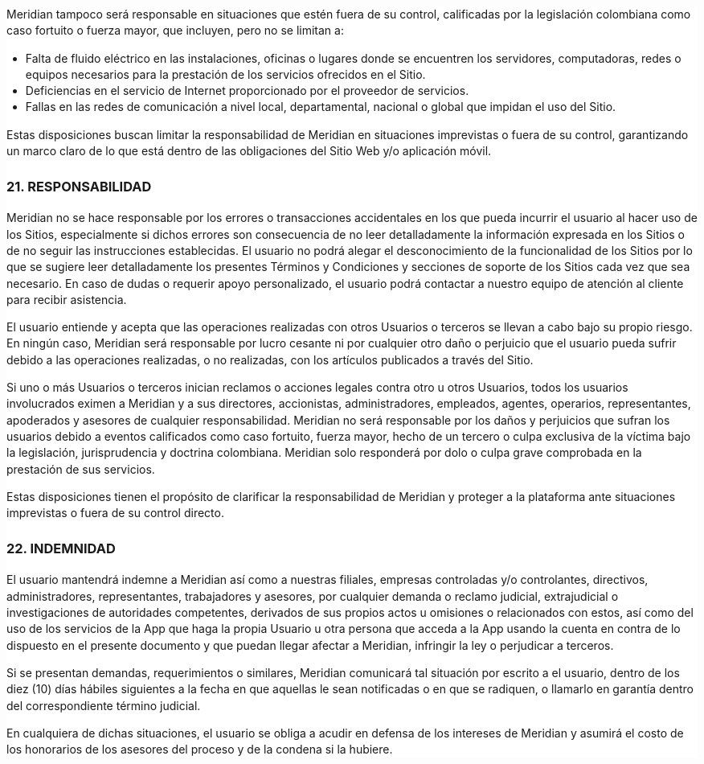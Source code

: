 Meridian tampoco será responsable en situaciones que estén fuera de su control, calificadas por la legislación colombiana como caso fortuito o fuerza mayor, que incluyen, pero no se limitan a:

-   Falta de fluido eléctrico en las instalaciones, oficinas o lugares donde se encuentren los servidores, computadoras, redes o equipos necesarios para la prestación de los servicios ofrecidos en el Sitio.
-   Deficiencias en el servicio de Internet proporcionado por el proveedor de servicios.
-   Fallas en las redes de comunicación a nivel local, departamental, nacional o global que impidan el uso del Sitio.

Estas disposiciones buscan limitar la responsabilidad de Meridian en situaciones imprevistas o fuera de su control, garantizando un marco claro de lo que está dentro de las obligaciones del Sitio Web y/o aplicación móvil.

### 21. RESPONSABILIDAD

Meridian no se hace responsable por los errores o transacciones accidentales en los que pueda incurrir el usuario al hacer uso de los Sitios, especialmente si dichos errores son consecuencia de no leer detalladamente la información expresada en los Sitios o de no seguir las instrucciones establecidas. El usuario no podrá alegar el desconocimiento de la funcionalidad de los Sitios por lo que se sugiere leer detalladamente los presentes Términos y Condiciones y secciones de soporte de los Sitios cada vez que sea necesario. En caso de dudas o requerir apoyo personalizado, el usuario podrá contactar a nuestro equipo de atención al cliente para recibir asistencia.

El usuario entiende y acepta que las operaciones realizadas con otros Usuarios o terceros se llevan a cabo bajo su propio riesgo. En ningún caso, Meridian será responsable por lucro cesante ni por cualquier otro daño o perjuicio que el usuario pueda sufrir debido a las operaciones realizadas, o no realizadas, con los artículos publicados a través del Sitio.

Si uno o más Usuarios o terceros inician reclamos o acciones legales contra otro u otros Usuarios, todos los usuarios involucrados eximen a Meridian y a sus directores, accionistas, administradores, empleados, agentes, operarios, representantes, apoderados y asesores de cualquier responsabilidad. Meridian no será responsable por los daños y perjuicios que sufran los usuarios debido a eventos calificados como caso fortuito, fuerza mayor, hecho de un tercero o culpa exclusiva de la víctima bajo la legislación, jurisprudencia y doctrina colombiana. Meridian solo responderá por dolo o culpa grave comprobada en la prestación de sus servicios.

Estas disposiciones tienen el propósito de clarificar la responsabilidad de Meridian y proteger a la plataforma ante situaciones imprevistas o fuera de su control directo.

### 22. INDEMNIDAD

El usuario mantendrá indemne a Meridian así como a nuestras filiales, empresas controladas y/o controlantes, directivos, administradores, representantes, trabajadores y asesores, por cualquier demanda o reclamo judicial, extrajudicial o investigaciones de autoridades competentes, derivados de sus propios actos u omisiones o relacionados con estos, así como del uso de los servicios de la App que haga la propia Usuario u otra persona que acceda a la App usando la cuenta en contra de lo dispuesto en el presente documento y que puedan llegar afectar a Meridian, infringir la ley o perjudicar a terceros.

Si se presentan demandas, requerimientos o similares, Meridian comunicará tal situación por escrito a el usuario, dentro de los diez (10) días hábiles siguientes a la fecha en que aquellas le sean notificadas o en que se radiquen, o llamarlo en garantía dentro del correspondiente término judicial.

En cualquiera de dichas situaciones, el usuario se obliga a acudir en defensa de los intereses de Meridian y asumirá el costo de los honorarios de los asesores del proceso y de la condena si la hubiere.
